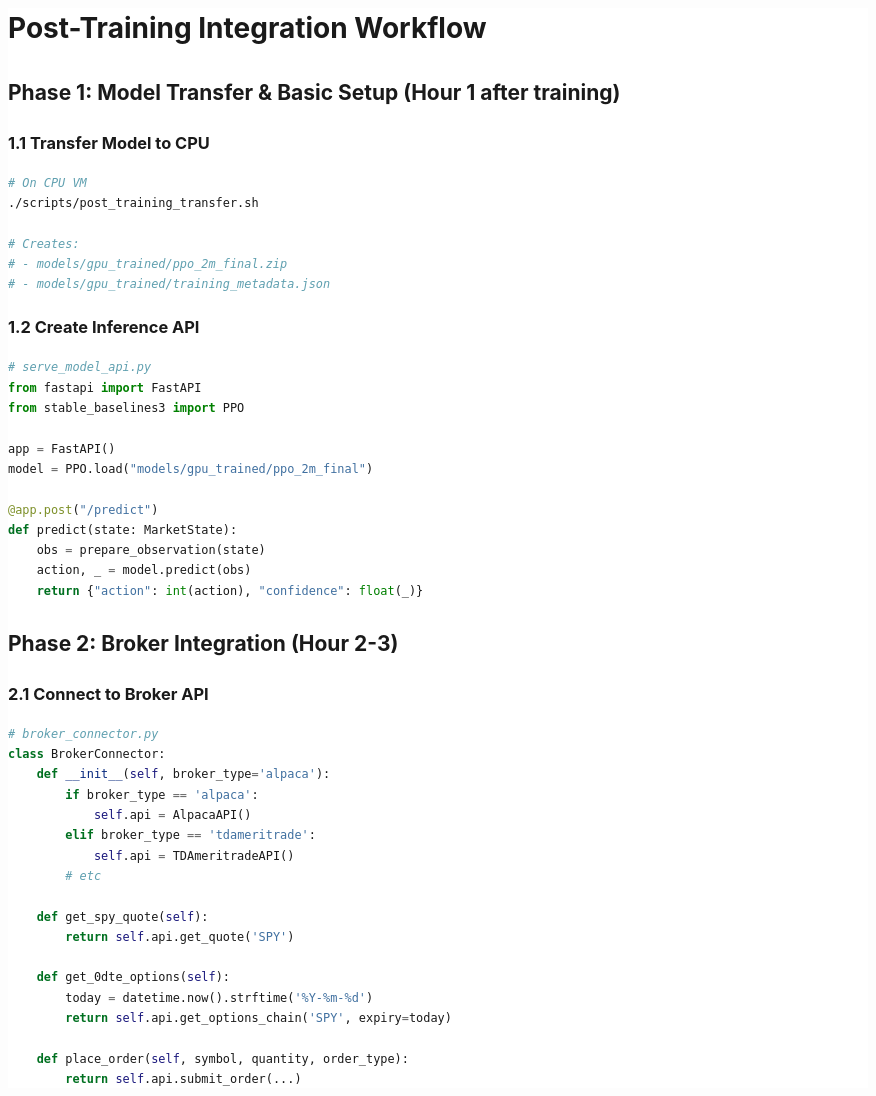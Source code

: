 # Post-Training Integration Workflow

## Phase 1: Model Transfer & Basic Setup (Hour 1 after training)

### 1.1 Transfer Model to CPU
```bash
# On CPU VM
./scripts/post_training_transfer.sh

# Creates:
# - models/gpu_trained/ppo_2m_final.zip
# - models/gpu_trained/training_metadata.json
```

### 1.2 Create Inference API
```python
# serve_model_api.py
from fastapi import FastAPI
from stable_baselines3 import PPO

app = FastAPI()
model = PPO.load("models/gpu_trained/ppo_2m_final")

@app.post("/predict")
def predict(state: MarketState):
    obs = prepare_observation(state)
    action, _ = model.predict(obs)
    return {"action": int(action), "confidence": float(_)}
```

## Phase 2: Broker Integration (Hour 2-3)

### 2.1 Connect to Broker API
```python
# broker_connector.py
class BrokerConnector:
    def __init__(self, broker_type='alpaca'):
        if broker_type == 'alpaca':
            self.api = AlpacaAPI()
        elif broker_type == 'tdameritrade':
            self.api = TDAmeritradeAPI()
        # etc
    
    def get_spy_quote(self):
        return self.api.get_quote('SPY')
    
    def get_0dte_options(self):
        today = datetime.now().strftime('%Y-%m-%d')
        return self.api.get_options_chain('SPY', expiry=today)
    
    def place_order(self, symbol, quantity, order_type):
        return self.api.submit_order(...)
```
